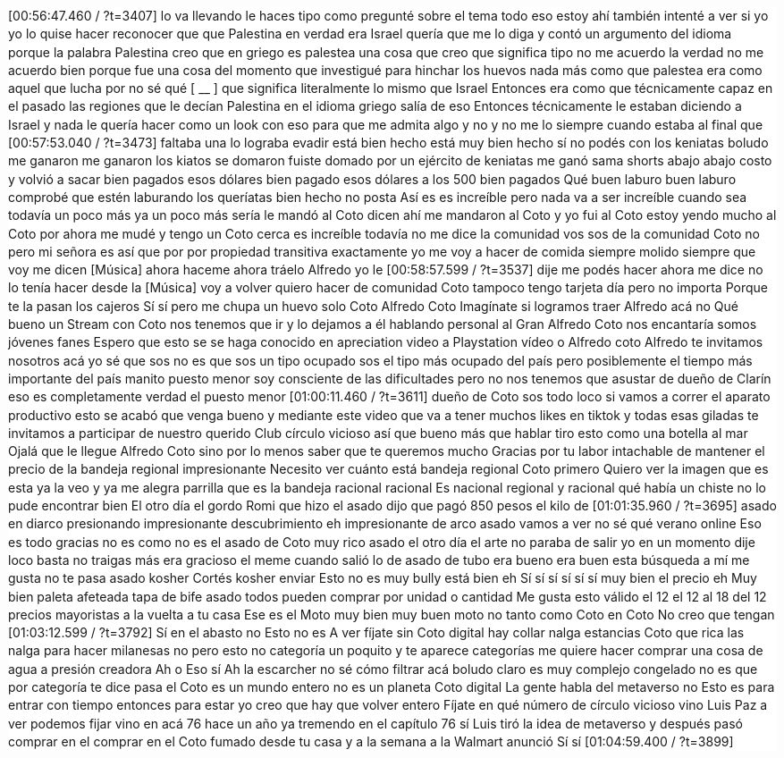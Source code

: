 [00:56:47.460 / ?t=3407]
lo va llevando le haces tipo como pregunté sobre el tema todo eso estoy ahí también intenté a ver si yo yo lo quise hacer reconocer que que Palestina en verdad era Israel quería que me lo diga y contó un argumento del idioma porque la palabra Palestina creo que en griego es palestea una cosa que creo que significa tipo no me acuerdo la verdad no me acuerdo bien porque fue una cosa del momento que investigué para hinchar los huevos nada más como que palestea era como aquel que lucha por no sé qué [&nbsp;__&nbsp;] que significa literalmente lo mismo que Israel Entonces era como que técnicamente capaz en el pasado las regiones que le decían Palestina en el idioma griego salía de eso Entonces técnicamente le estaban diciendo a Israel y nada le quería hacer como un look con eso para que me admita algo y no y no me lo siempre cuando estaba al final que 
[00:57:53.040 / ?t=3473]
faltaba una lo lograba evadir está bien hecho está muy bien hecho sí no podés con los keniatas boludo me ganaron me ganaron los kiatos se domaron fuiste domado por un ejército de keniatas me ganó sama shorts abajo abajo costo y volvió a sacar bien pagados esos dólares bien pagado esos dólares a los 500 bien pagados Qué buen laburo buen laburo comprobé que estén laburando los queríatas bien hecho no posta Así es es increíble pero nada va a ser increíble cuando sea todavía un poco más ya un poco más sería le mandó al Coto dicen ahí me mandaron al Coto y yo fui al Coto estoy yendo mucho al Coto por ahora me mudé y tengo un Coto cerca es increíble todavía no me dice la comunidad vos sos de la comunidad Coto no pero mi señora es así que por por propiedad transitiva exactamente yo me voy a hacer de comida siempre molido siempre que voy me dicen [Música] ahora haceme ahora tráelo Alfredo yo le 
[00:58:57.599 / ?t=3537]
dije me podés hacer ahora me dice no lo tenía hacer desde la [Música] voy a volver quiero hacer de comunidad Coto tampoco tengo tarjeta día pero no importa Porque te la pasan los cajeros Sí sí pero me chupa un huevo solo Coto Alfredo Coto Imagínate si logramos traer Alfredo acá no Qué bueno un Stream con Coto nos tenemos que ir y lo dejamos a él hablando personal al Gran Alfredo Coto nos encantaría somos jóvenes fanes Espero que esto se se haga conocido en apreciation video a Playstation vídeo o Alfredo coto Alfredo te invitamos nosotros acá yo sé que sos no es que sos un tipo ocupado sos el tipo más ocupado del país pero posiblemente el tiempo más importante del país manito puesto menor soy consciente de las dificultades pero no nos tenemos que asustar de dueño de Clarín eso es completamente verdad el puesto menor 
[01:00:11.460 / ?t=3611]
dueño de Coto sos todo loco si vamos a correr el aparato productivo esto se acabó que venga bueno y mediante este video que va a tener muchos likes en tiktok y todas esas giladas te invitamos a participar de nuestro querido Club círculo vicioso así que bueno más que hablar tiro esto como una botella al mar Ojalá que le llegue Alfredo Coto sino por lo menos saber que te queremos mucho Gracias por tu labor intachable de mantener el precio de la bandeja regional impresionante Necesito ver cuánto está bandeja regional Coto primero Quiero ver la imagen que es esta ya la veo y ya me alegra parrilla que es la bandeja racional racional Es nacional regional y racional qué había un chiste no lo pude encontrar bien El otro día el gordo Romi que hizo el asado dijo que pagó 850 pesos el kilo de 
[01:01:35.960 / ?t=3695]
asado en diarco presionando impresionante descubrimiento eh impresionante de arco asado vamos a ver no sé qué verano online Eso es todo gracias no es como no es el asado de Coto muy rico asado el otro día el arte no paraba de salir yo en un momento dije loco basta no traigas más era gracioso el meme cuando salió lo de asado de tubo era bueno era buen esta búsqueda a mí me gusta no te pasa asado kosher Cortés kosher enviar Esto no es muy bully está bien eh Sí sí sí sí sí sí muy bien el precio eh Muy bien paleta afeteada tapa de bife asado todos pueden comprar por unidad o cantidad Me gusta esto válido el 12 el 12 al 18 del 12 precios mayoristas a la vuelta a tu casa Ese es el Moto muy bien muy buen moto no tanto como Coto en Coto No creo que tengan 
[01:03:12.599 / ?t=3792]
Sí en el abasto no Esto no es A ver fíjate sin Coto digital hay collar nalga estancias Coto que rica las nalga para hacer milanesas no pero esto no categoría un poquito y te aparece categorías me quiere hacer comprar una cosa de agua a presión creadora Ah o Eso sí Ah la escarcher no sé cómo filtrar acá boludo claro es muy complejo congelado no es que por categoría te dice pasa el Coto es un mundo entero no es un planeta Coto digital La gente habla del metaverso no Esto es para entrar con tiempo entonces para estar yo creo que hay que volver entero Fíjate en qué número de círculo vicioso vino Luis Paz a ver podemos fijar vino en acá 76 hace un año ya tremendo en el capítulo 76 sí Luis tiró la idea de metaverso y después pasó comprar en el comprar en el Coto fumado desde tu casa y a la semana a la Walmart anunció Sí sí 
[01:04:59.400 / ?t=3899]